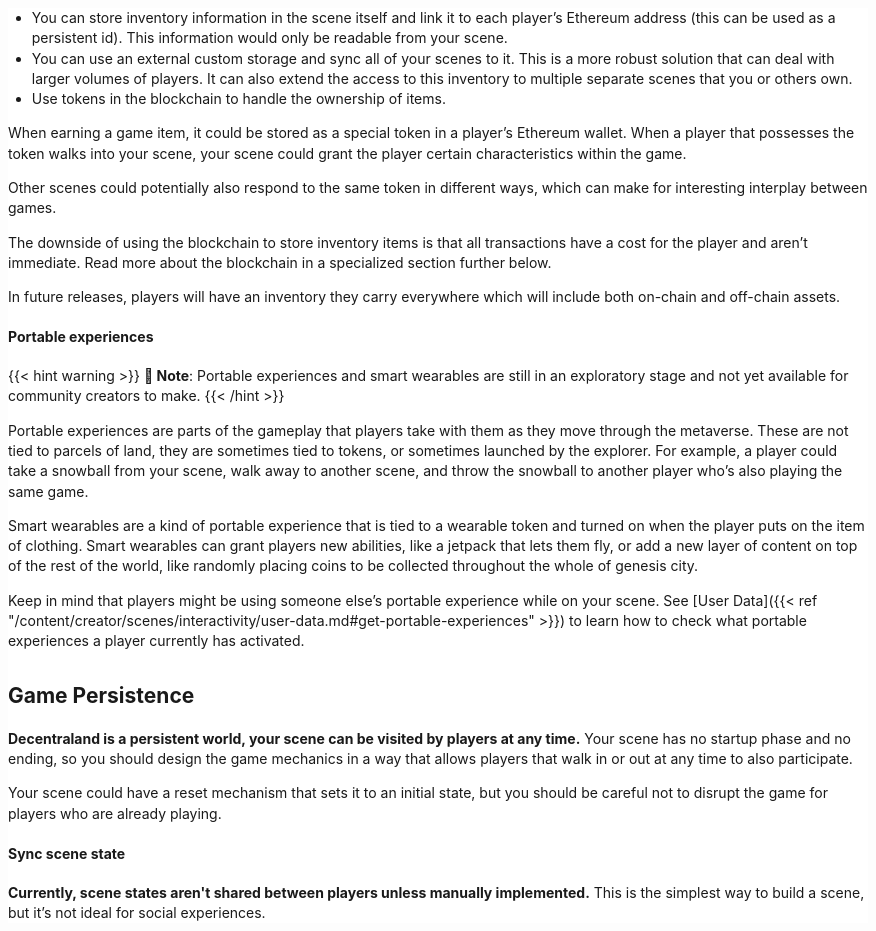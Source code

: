 - You can store inventory information in the scene itself and link it to each player’s Ethereum address (this can be used as a persistent id). This information would only be readable from your scene.
- You can use an external custom storage and sync all of your scenes to it. This is a more robust solution that can deal with larger volumes of players. It can also extend the access to this inventory to multiple separate scenes that you or others own.
- Use tokens in the blockchain to handle the ownership of items.

When earning a game item, it could be stored as a special token in a player’s Ethereum wallet. When a player that possesses the token walks into your scene, your scene could grant the player certain characteristics within the game.

Other scenes could potentially also respond to the same token in different ways, which can make for interesting interplay between games.

The downside of using the blockchain to store inventory items is that all transactions have a cost for the player and aren’t immediate. Read more about the blockchain in a specialized section further below.

In future releases, players will have an inventory they carry everywhere which will include both on-chain and off-chain assets.

#### Portable experiences

{{< hint warning >}}
**📔 Note**:  Portable experiences and smart wearables are still in an exploratory stage and not yet available for community creators to make.
{{< /hint >}}

Portable experiences are parts of the gameplay that players take with them as they move through the metaverse. These are not tied to parcels of land, they are sometimes tied to tokens, or sometimes launched by the explorer. For example, a player could take a snowball from your scene, walk away to another scene, and throw the snowball to another player who’s also playing the same game.

Smart wearables are a kind of portable experience that is tied to a wearable token and turned on when the player puts on the item of clothing. Smart wearables can grant players new abilities, like a jetpack that lets them fly, or add a new layer of content on top of the rest of the world, like randomly placing coins to be collected throughout the whole of genesis city.

Keep in mind that players might be using someone else’s portable experience while on your scene. See [User Data]({{< ref "/content/creator/scenes/interactivity/user-data.md#get-portable-experiences" >}}) to learn how to check what portable experiences a player currently has activated.

## Game Persistence

**Decentraland is a persistent world, your scene can be visited by players at any time.** Your scene has no startup phase and no ending, so you should design the game mechanics in a way that allows players that walk in or out at any time to also participate.

Your scene could have a reset mechanism that sets it to an initial state, but you should be careful not to disrupt the game for players who are already playing.

#### Sync scene state

**Currently, scene states aren't shared between players unless manually implemented.** This is the simplest way to build a scene, but it’s not ideal for social experiences.
